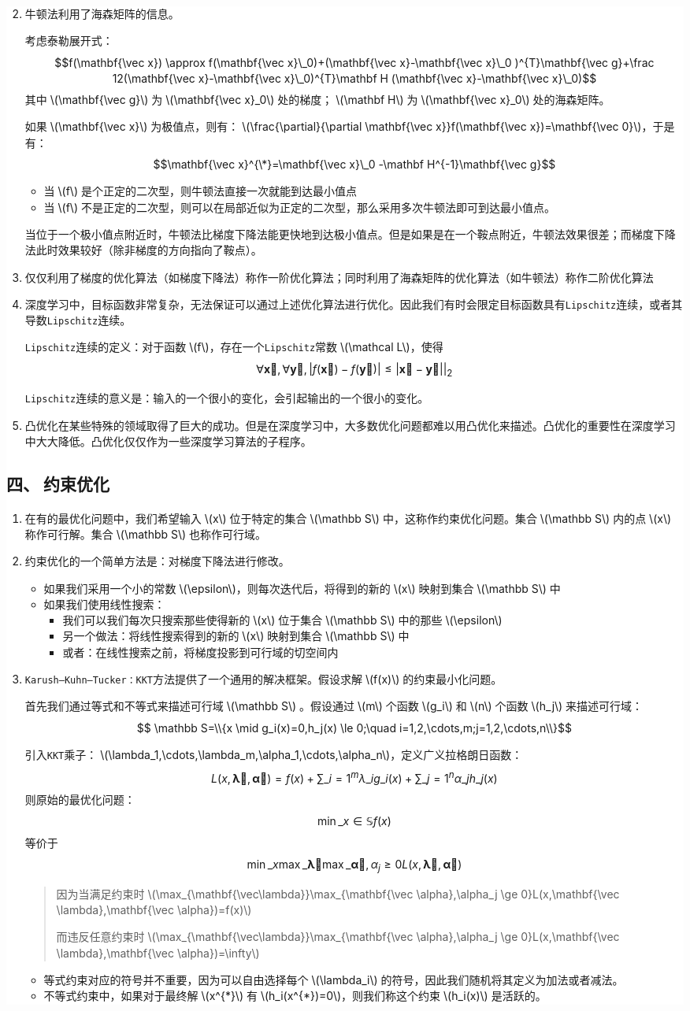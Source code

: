 2. 牛顿法利用了海森矩阵的信息。

	考虑泰勒展开式：
	$$f(\mathbf{\vec x}) \approx f(\mathbf{\vec x}\_0)+(\mathbf{\vec x}-\mathbf{\vec x}\_0 )^{T}\mathbf{\vec g}+\frac 12(\mathbf{\vec x}-\mathbf{\vec x}\_0)^{T}\mathbf H (\mathbf{\vec x}-\mathbf{\vec x}\_0)$$
	其中 \\(\mathbf{\vec g}\\) 为 \\(\mathbf{\vec x}\_0\\) 处的梯度； \\(\mathbf H\\) 为 \\(\mathbf{\vec x}\_0\\) 处的海森矩阵。

	如果  \\(\mathbf{\vec x}\\) 为极值点，则有： \\(\frac{\partial}{\partial \mathbf{\vec x}}f(\mathbf{\vec x})=\mathbf{\vec 0}\\)，于是有：
	 $$\mathbf{\vec x}^{\*}=\mathbf{\vec x}\_0 -\mathbf H^{-1}\mathbf{\vec g}$$

	- 当 \\(f\\) 是个正定的二次型，则牛顿法直接一次就能到达最小值点
	- 当  \\(f\\) 不是正定的二次型，则可以在局部近似为正定的二次型，那么采用多次牛顿法即可到达最小值点。

	当位于一个极小值点附近时，牛顿法比梯度下降法能更快地到达极小值点。但是如果是在一个鞍点附近，牛顿法效果很差；而梯度下降法此时效果较好（除非梯度的方向指向了鞍点）。

3. 仅仅利用了梯度的优化算法（如梯度下降法）称作一阶优化算法；同时利用了海森矩阵的优化算法（如牛顿法）称作二阶优化算法

4. 深度学习中，目标函数非常复杂，无法保证可以通过上述优化算法进行优化。因此我们有时会限定目标函数具有`Lipschitz`连续，或者其导数`Lipschitz`连续。

	`Lipschitz`连续的定义：对于函数 \\(f\\)，存在一个`Lipschitz`常数 \\(\mathcal L\\)，使得
	$$\forall \mathbf{\vec x},\forall \mathbf{\vec y}, |f(\mathbf{\vec x})-f(\mathbf{\vec y})| \le \mathcal |\mathbf{\vec x}-\mathbf{\vec y}||_2 $$
	
	`Lipschitz`连续的意义是：输入的一个很小的变化，会引起输出的一个很小的变化。

5. 凸优化在某些特殊的领域取得了巨大的成功。但是在深度学习中，大多数优化问题都难以用凸优化来描述。凸优化的重要性在深度学习中大大降低。凸优化仅仅作为一些深度学习算法的子程序。

## 四、 约束优化
1. 在有的最优化问题中，我们希望输入 \\(x\\) 位于特定的集合 \\(\mathbb S\\) 中，这称作约束优化问题。集合 \\(\mathbb S\\) 内的点 \\(x\\) 称作可行解。集合 \\(\mathbb S\\) 也称作可行域。

2. 约束优化的一个简单方法是：对梯度下降法进行修改。
	- 如果我们采用一个小的常数 \\(\epsilon\\)，则每次迭代后，将得到的新的 \\(x\\) 映射到集合  \\(\mathbb S\\) 中
	- 如果我们使用线性搜索：
		- 我们可以我们每次只搜索那些使得新的 \\(x\\) 位于集合  \\(\mathbb S\\) 中的那些 \\(\epsilon\\)
		- 另一个做法：将线性搜索得到的新的 \\(x\\) 映射到集合  \\(\mathbb S\\) 中
		- 或者：在线性搜索之前，将梯度投影到可行域的切空间内

3. `Karush–Kuhn–Tucker：KKT`方法提供了一个通用的解决框架。假设求解 \\(f(x)\\) 的约束最小化问题。

	首先我们通过等式和不等式来描述可行域  \\(\mathbb S\\) 。假设通过 \\(m\\) 个函数 \\(g_i\\) 和 \\(n\\) 个函数 \\(h_j\\) 来描述可行域：
	$$ \mathbb S=\\{x \mid g_i(x)=0,h_j(x) \le 0;\quad i=1,2,\cdots,m;j=1,2,\cdots,n\\}$$

	引入`KKT`乘子： \\(\lambda_1,\cdots,\lambda_m,\alpha_1,\cdots,\alpha_n\\)，定义广义拉格朗日函数：
	$$L(x,\mathbf{\vec \lambda},\mathbf{\vec \alpha})=f(x)+\sum\_{i=1}^{m}\lambda\_ig\_i(x)+\sum\_{j=1}^{n}\alpha\_jh\_j(x) $$
	则原始的最优化问题： 
	$$\min\_{x\in \mathbb S}f(x)$$ 
	等价于
	$$\min\_x\max\_{\mathbf{\vec\lambda}}\max\_{\mathbf{\vec \alpha},\alpha_j \ge 0}L(x,\mathbf{\vec \lambda},\mathbf{\vec \alpha}) $$
	> 因为当满足约束时 \\(\max\_{\mathbf{\vec\lambda}}\max\_{\mathbf{\vec \alpha},\alpha_j \ge 0}L(x,\mathbf{\vec \lambda},\mathbf{\vec \alpha})=f(x)\\)
	>
	> 而违反任意约束时 \\(\max\_{\mathbf{\vec\lambda}}\max\_{\mathbf{\vec \alpha},\alpha_j \ge 0}L(x,\mathbf{\vec \lambda},\mathbf{\vec \alpha})=\infty\\)

	- 等式约束对应的符号并不重要，因为可以自由选择每个 \\(\lambda_i\\) 的符号，因此我们随机将其定义为加法或者减法。
	- 不等式约束中，如果对于最终解 \\(x^{\*}\\) 有 \\(h_i(x^{\*})=0\\)，则我们称这个约束 \\(h_i(x)\\) 是活跃的。